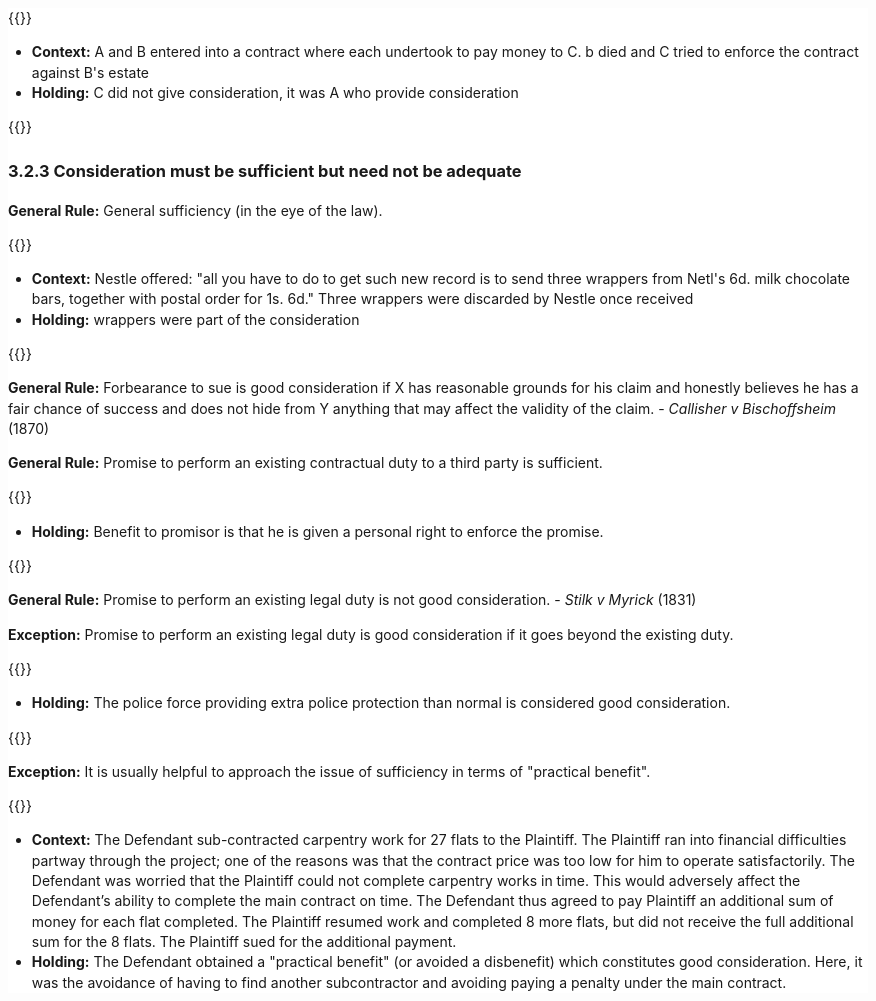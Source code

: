 {{<admonition type="case" title="_Tweedle v Atkinson_ (1861)">}}

- **Context:** A and B entered into a contract where each undertook to pay money to C. b died and C tried to enforce the contract against B's estate
- **Holding:** C did not give consideration, it was A who provide consideration

{{</admonition >}}

### 3.2.3 Consideration must be sufficient but need not be adequate

**General Rule:** General sufficiency (in the eye of the law).

{{<admonition type="case" title="_Chappel v Nestle_ (1960)">}}

- **Context:** Nestle offered: "all you have to do to get such new record is to send three wrappers from Netl's 6d. milk chocolate bars, together with postal order for 1s. 6d." Three wrappers were discarded by Nestle once received
- **Holding:** wrappers were part of the consideration

{{</admonition >}}

**General Rule:** Forbearance to sue is good consideration if X has reasonable grounds for his claim and honestly believes he has a fair chance of success and does not hide from Y anything that may affect the validity of the claim. - _Callisher v Bischoffsheim_ (1870)

**General Rule:** Promise to perform an existing contractual duty to a third party is sufficient.

{{<admonition type="case" title="_The Eurymedon_ (1975)">}}

- **Holding:** Benefit to promisor is that he is given a personal right to enforce the promise.

{{</admonition >}}

**General Rule:** Promise to perform an existing legal duty is not good consideration. - _Stilk v Myrick_ (1831)

**Exception:** Promise to perform an existing legal duty is good consideration if it goes beyond the existing duty.

{{<admonition type="case" title="_Glasbrook Bros Ltd vs Glamorgan County Council_ (1925)">}}

- **Holding:** The police force providing extra police protection than normal is considered good consideration.

{{</admonition >}}

**Exception:** It is usually helpful to approach the issue of sufficiency in terms of "practical benefit".

{{<admonition type="case" title="_Williams v Roffey Bros_ (1990)">}}

- **Context:** The Defendant sub-contracted carpentry work for 27 flats to the Plaintiff. The Plaintiff ran into financial difficulties partway through the project; one of the reasons was that the contract price was too low for him to operate satisfactorily. The Defendant was worried that the Plaintiff could not complete carpentry works in time. This would adversely affect the Defendant’s ability to complete the main contract on time. The Defendant thus agreed to pay Plaintiff an additional sum of money for each flat completed. The Plaintiff resumed work and completed 8 more flats, but did not receive the full additional sum for the 8 flats. The Plaintiff sued for the additional payment.
- **Holding:** The Defendant obtained a "practical benefit" (or avoided a disbenefit) which constitutes good consideration. Here, it was the avoidance of having to find another subcontractor and avoiding paying a penalty under the main contract.
